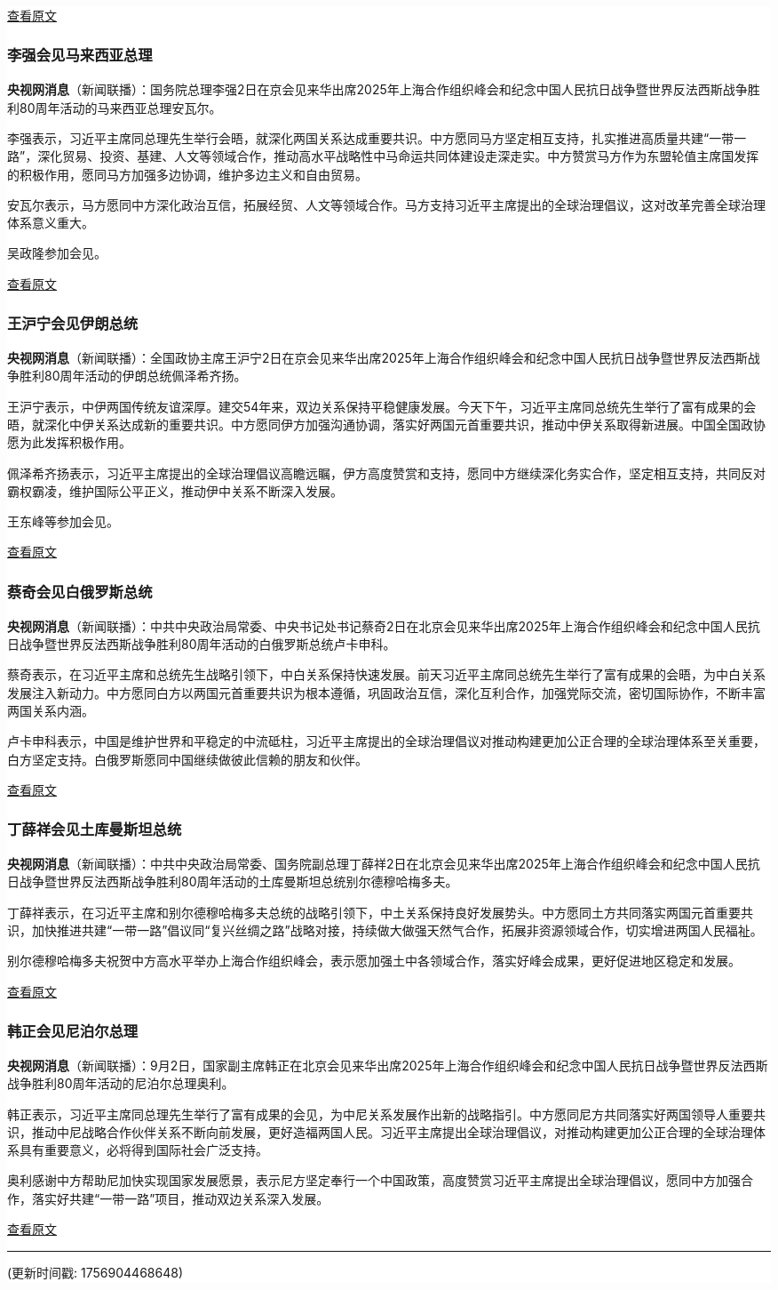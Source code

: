 [查看原文](https://tv.cctv.com/2025/09/03/VIDEMLdWtEk3bf9Rdtp2XlnL250903.shtml)

### 李强会见马来西亚总理

<p><strong>央视网消息</strong>（新闻联播）：国务院总理李强2日在京会见来华出席2025年上海合作组织峰会和纪念中国人民抗日战争暨世界反法西斯战争胜利80周年活动的马来西亚总理安瓦尔。</p><p>李强表示，习近平主席同总理先生举行会晤，就深化两国关系达成重要共识。中方愿同马方坚定相互支持，扎实推进高质量共建“一带一路”，深化贸易、投资、基建、人文等领域合作，推动高水平战略性中马命运共同体建设走深走实。中方赞赏马方作为东盟轮值主席国发挥的积极作用，愿同马方加强多边协调，维护多边主义和自由贸易。</p><p>安瓦尔表示，马方愿同中方深化政治互信，拓展经贸、人文等领域合作。马方支持习近平主席提出的全球治理倡议，这对改革完善全球治理体系意义重大。</p><p>吴政隆参加会见。</p>

[查看原文](https://tv.cctv.com/2025/09/03/VIDEbQyu5tTHbQdgDD4a5upq250903.shtml)

### 王沪宁会见伊朗总统

<p><strong>央视网消息</strong>（新闻联播）：全国政协主席王沪宁2日在京会见来华出席2025年上海合作组织峰会和纪念中国人民抗日战争暨世界反法西斯战争胜利80周年活动的伊朗总统佩泽希齐扬。</p><p>王沪宁表示，中伊两国传统友谊深厚。建交54年来，双边关系保持平稳健康发展。今天下午，习近平主席同总统先生举行了富有成果的会晤，就深化中伊关系达成新的重要共识。中方愿同伊方加强沟通协调，落实好两国元首重要共识，推动中伊关系取得新进展。中国全国政协愿为此发挥积极作用。</p><p>佩泽希齐扬表示，习近平主席提出的全球治理倡议高瞻远瞩，伊方高度赞赏和支持，愿同中方继续深化务实合作，坚定相互支持，共同反对霸权霸凌，维护国际公平正义，推动伊中关系不断深入发展。</p><p>王东峰等参加会见。</p>

[查看原文](https://tv.cctv.com/2025/09/03/VIDE7CLrmYnX5R3L0XtTFcDd250903.shtml)

### 蔡奇会见白俄罗斯总统

<p><strong>央视网消息</strong>（新闻联播）：中共中央政治局常委、中央书记处书记蔡奇2日在北京会见来华出席2025年上海合作组织峰会和纪念中国人民抗日战争暨世界反法西斯战争胜利80周年活动的白俄罗斯总统卢卡申科。</p><p>蔡奇表示，在习近平主席和总统先生战略引领下，中白关系保持快速发展。前天习近平主席同总统先生举行了富有成果的会晤，为中白关系发展注入新动力。中方愿同白方以两国元首重要共识为根本遵循，巩固政治互信，深化互利合作，加强党际交流，密切国际协作，不断丰富两国关系内涵。</p><p>卢卡申科表示，中国是维护世界和平稳定的中流砥柱，习近平主席提出的全球治理倡议对推动构建更加公正合理的全球治理体系至关重要，白方坚定支持。白俄罗斯愿同中国继续做彼此信赖的朋友和伙伴。</p>

[查看原文](https://tv.cctv.com/2025/09/03/VIDE8obE3wlD9IMPlPPZQTsa250903.shtml)

### 丁薛祥会见土库曼斯坦总统

<p><strong>央视网消息</strong>（新闻联播）：中共中央政治局常委、国务院副总理丁薛祥2日在北京会见来华出席2025年上海合作组织峰会和纪念中国人民抗日战争暨世界反法西斯战争胜利80周年活动的土库曼斯坦总统别尔德穆哈梅多夫。</p><p>丁薛祥表示，在习近平主席和别尔德穆哈梅多夫总统的战略引领下，中土关系保持良好发展势头。中方愿同土方共同落实两国元首重要共识，加快推进共建“一带一路”倡议同“复兴丝绸之路”战略对接，持续做大做强天然气合作，拓展非资源领域合作，切实增进两国人民福祉。</p><p>别尔德穆哈梅多夫祝贺中方高水平举办上海合作组织峰会，表示愿加强土中各领域合作，落实好峰会成果，更好促进地区稳定和发展。</p>

[查看原文](https://tv.cctv.com/2025/09/03/VIDEE9Yf6mnihTQKsVjC7kaj250903.shtml)

### 韩正会见尼泊尔总理

<p><strong>央视网消息</strong>（新闻联播）：9月2日，国家副主席韩正在北京会见来华出席2025年上海合作组织峰会和纪念中国人民抗日战争暨世界反法西斯战争胜利80周年活动的尼泊尔总理奥利。</p><p>韩正表示，习近平主席同总理先生举行了富有成果的会见，为中尼关系发展作出新的战略指引。中方愿同尼方共同落实好两国领导人重要共识，推动中尼战略合作伙伴关系不断向前发展，更好造福两国人民。习近平主席提出全球治理倡议，对推动构建更加公正合理的全球治理体系具有重要意义，必将得到国际社会广泛支持。</p><p>奥利感谢中方帮助尼加快实现国家发展愿景，表示尼方坚定奉行一个中国政策，高度赞赏习近平主席提出全球治理倡议，愿同中方加强合作，落实好共建“一带一路”项目，推动双边关系深入发展。</p>

[查看原文](https://tv.cctv.com/2025/09/03/VIDEMrQ5kv6LrcBBEbdcnUVI250903.shtml)



---

(更新时间戳: 1756904468648)

